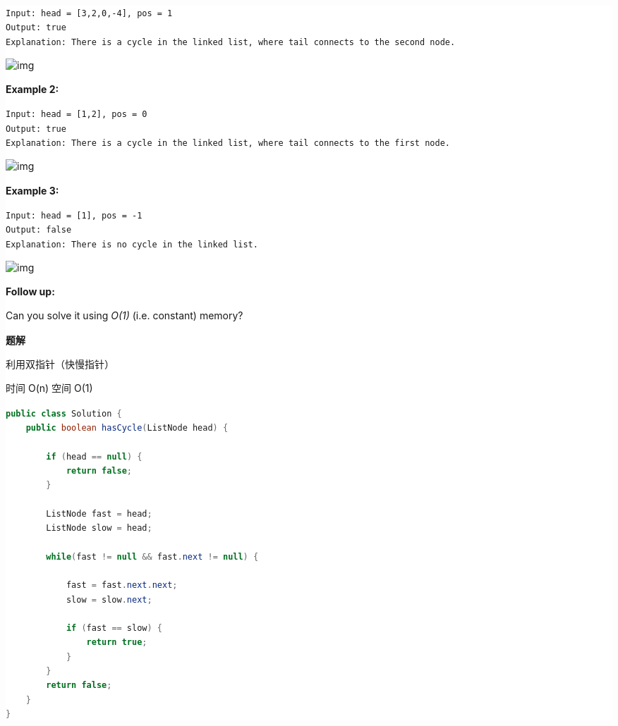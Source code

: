 ```
Input: head = [3,2,0,-4], pos = 1
Output: true
Explanation: There is a cycle in the linked list, where tail connects to the second node.
```

![img](https://assets.leetcode.com/uploads/2018/12/07/circularlinkedlist.png)

**Example 2:**

```
Input: head = [1,2], pos = 0
Output: true
Explanation: There is a cycle in the linked list, where tail connects to the first node.
```

![img](https://assets.leetcode.com/uploads/2018/12/07/circularlinkedlist_test2.png)

**Example 3:**

```
Input: head = [1], pos = -1
Output: false
Explanation: There is no cycle in the linked list.
```

![img](https://assets.leetcode.com/uploads/2018/12/07/circularlinkedlist_test3.png)

 

**Follow up:**

Can you solve it using *O(1)* (i.e. constant) memory? 

**题解**

利用双指针（快慢指针）

时间 O(n) 空间 O(1)
```Java
public class Solution {
    public boolean hasCycle(ListNode head) {
    
        if (head == null) {
            return false;
        }
        
        ListNode fast = head;
        ListNode slow = head;
        
        while(fast != null && fast.next != null) {
        
            fast = fast.next.next;
            slow = slow.next;
            
            if (fast == slow) {
                return true;
            }
        }
        return false;
    }
}
```
